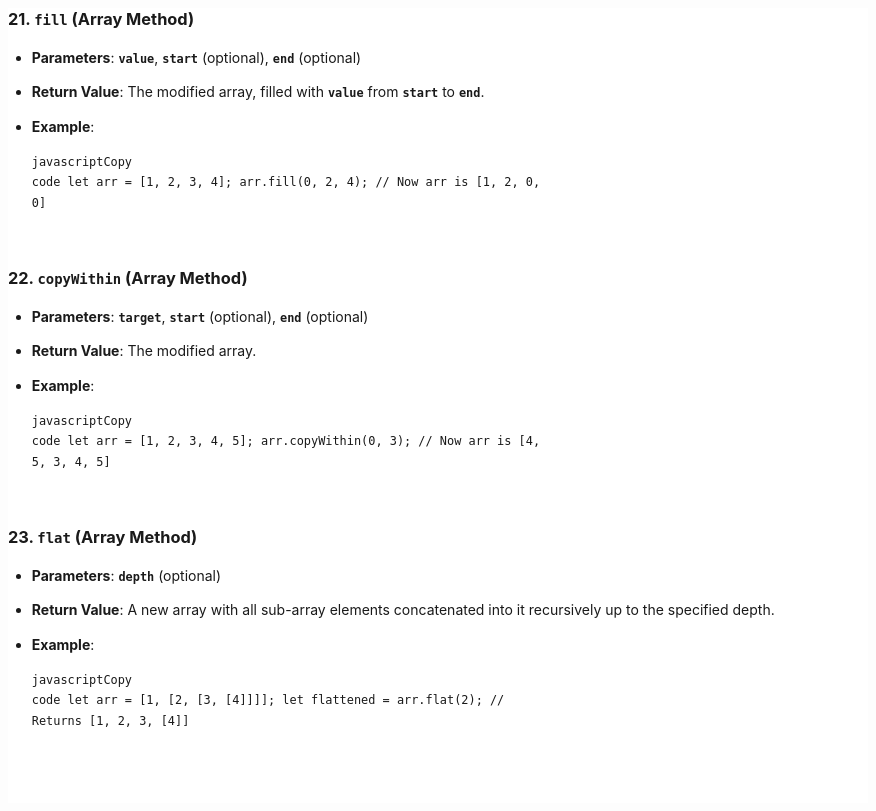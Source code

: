 </code></pre></li></ul><h3 id="eb019436-fa22-4e97-b635-e9f8aff6d393" class=""><strong>21. </strong><code><strong>fill</strong></code><strong> (Array Method)</strong></h3><ul id="4a0dc757-8164-4b33-a33b-f262f27f1fd1" class="bulleted-list"><li style="list-style-type:disc"><strong>Parameters</strong>: <code><strong>value</strong></code>, <code><strong>start</strong></code> (optional), <code><strong>end</strong></code> (optional)</li></ul><ul id="9a6c951e-59f6-423e-beb7-843603dfea4b" class="bulleted-list"><li style="list-style-type:disc"><strong>Return Value</strong>: The modified array, filled with <code><strong>value</strong></code> from <code><strong>start</strong></code> to <code><strong>end</strong></code>.</li></ul><ul id="6237a44f-555b-4fa9-ab76-8bc370e1fc19" class="bulleted-list"><li style="list-style-type:disc"><strong>Example</strong>:<script src="https://cdnjs.cloudflare.com/ajax/libs/prism/1.29.0/prism.min.js" integrity="sha512-7Z9J3l1+EYfeaPKcGXu3MS/7T+w19WtKQY/n+xzmw4hZhJ9tyYmcUS+4QqAlzhicE5LAfMQSF3iFTK9bQdTxXg==" crossorigin="anonymous" referrerPolicy="no-referrer"></script><link rel="stylesheet" href="https://cdnjs.cloudflare.com/ajax/libs/prism/1.29.0/themes/prism.min.css" integrity="sha512-tN7Ec6zAFaVSG3TpNAKtk4DOHNpSwKHxxrsiw4GHKESGPs5njn/0sMCUMl2svV4wo4BK/rCP7juYz+zx+l6oeQ==" crossorigin="anonymous" referrerPolicy="no-referrer"/><pre id="654700be-fdb8-4b54-ade0-db6fe69c7790" class="code"><code class="language-JavaScript" style="white-space:pre-wrap;word-break:break-all">javascriptCopy code
let arr = [1, 2, 3, 4];
arr.fill(0, 2, 4); // Now arr is [1, 2, 0, 0]

</code></pre></li></ul><h3 id="5092b358-be6d-4803-a58a-ac325a4839dd" class=""><strong>22. </strong><code><strong>copyWithin</strong></code><strong> (Array Method)</strong></h3><ul id="9321ebb4-0cc7-4c0c-88a8-4227aed338f4" class="bulleted-list"><li style="list-style-type:disc"><strong>Parameters</strong>: <code><strong>target</strong></code>, <code><strong>start</strong></code> (optional), <code><strong>end</strong></code> (optional)</li></ul><ul id="68746d6a-f7d2-409f-9987-22b3b0498973" class="bulleted-list"><li style="list-style-type:disc"><strong>Return Value</strong>: The modified array.</li></ul><ul id="57c5a988-9b2f-4f73-afbc-a179e42fc960" class="bulleted-list"><li style="list-style-type:disc"><strong>Example</strong>:<script src="https://cdnjs.cloudflare.com/ajax/libs/prism/1.29.0/prism.min.js" integrity="sha512-7Z9J3l1+EYfeaPKcGXu3MS/7T+w19WtKQY/n+xzmw4hZhJ9tyYmcUS+4QqAlzhicE5LAfMQSF3iFTK9bQdTxXg==" crossorigin="anonymous" referrerPolicy="no-referrer"></script><link rel="stylesheet" href="https://cdnjs.cloudflare.com/ajax/libs/prism/1.29.0/themes/prism.min.css" integrity="sha512-tN7Ec6zAFaVSG3TpNAKtk4DOHNpSwKHxxrsiw4GHKESGPs5njn/0sMCUMl2svV4wo4BK/rCP7juYz+zx+l6oeQ==" crossorigin="anonymous" referrerPolicy="no-referrer"/><pre id="7bb8b8d0-d9c6-4cbe-a4fe-351a52ab00ea" class="code"><code class="language-JavaScript" style="white-space:pre-wrap;word-break:break-all">javascriptCopy code
let arr = [1, 2, 3, 4, 5];
arr.copyWithin(0, 3); // Now arr is [4, 5, 3, 4, 5]

</code></pre></li></ul><h3 id="ceb8f92a-2077-4c67-a1c3-5ffbf3cbb262" class=""><strong>23. </strong><code><strong>flat</strong></code><strong> (Array Method)</strong></h3><ul id="fd634e91-c9e8-4177-9b67-a3b55c2a9b46" class="bulleted-list"><li style="list-style-type:disc"><strong>Parameters</strong>: <code><strong>depth</strong></code> (optional)</li></ul><ul id="5502355c-ee57-48f1-ada8-faa8a8cd9281" class="bulleted-list"><li style="list-style-type:disc"><strong>Return Value</strong>: A new array with all sub-array elements concatenated into it recursively up to the specified depth.</li></ul><ul id="78c40c79-83ab-4c5c-8fa8-be965b8f9c5a" class="bulleted-list"><li style="list-style-type:disc"><strong>Example</strong>:<script src="https://cdnjs.cloudflare.com/ajax/libs/prism/1.29.0/prism.min.js" integrity="sha512-7Z9J3l1+EYfeaPKcGXu3MS/7T+w19WtKQY/n+xzmw4hZhJ9tyYmcUS+4QqAlzhicE5LAfMQSF3iFTK9bQdTxXg==" crossorigin="anonymous" referrerPolicy="no-referrer"></script><link rel="stylesheet" href="https://cdnjs.cloudflare.com/ajax/libs/prism/1.29.0/themes/prism.min.css" integrity="sha512-tN7Ec6zAFaVSG3TpNAKtk4DOHNpSwKHxxrsiw4GHKESGPs5njn/0sMCUMl2svV4wo4BK/rCP7juYz+zx+l6oeQ==" crossorigin="anonymous" referrerPolicy="no-referrer"/><pre id="c842dc48-eb31-4be2-bbf3-dd039747a72b" class="code"><code class="language-JavaScript" style="white-space:pre-wrap;word-break:break-all">javascriptCopy code
let arr = [1, [2, [3, [4]]]];
let flattened = arr.flat(2); // Returns [1, 2, 3, [4]]
